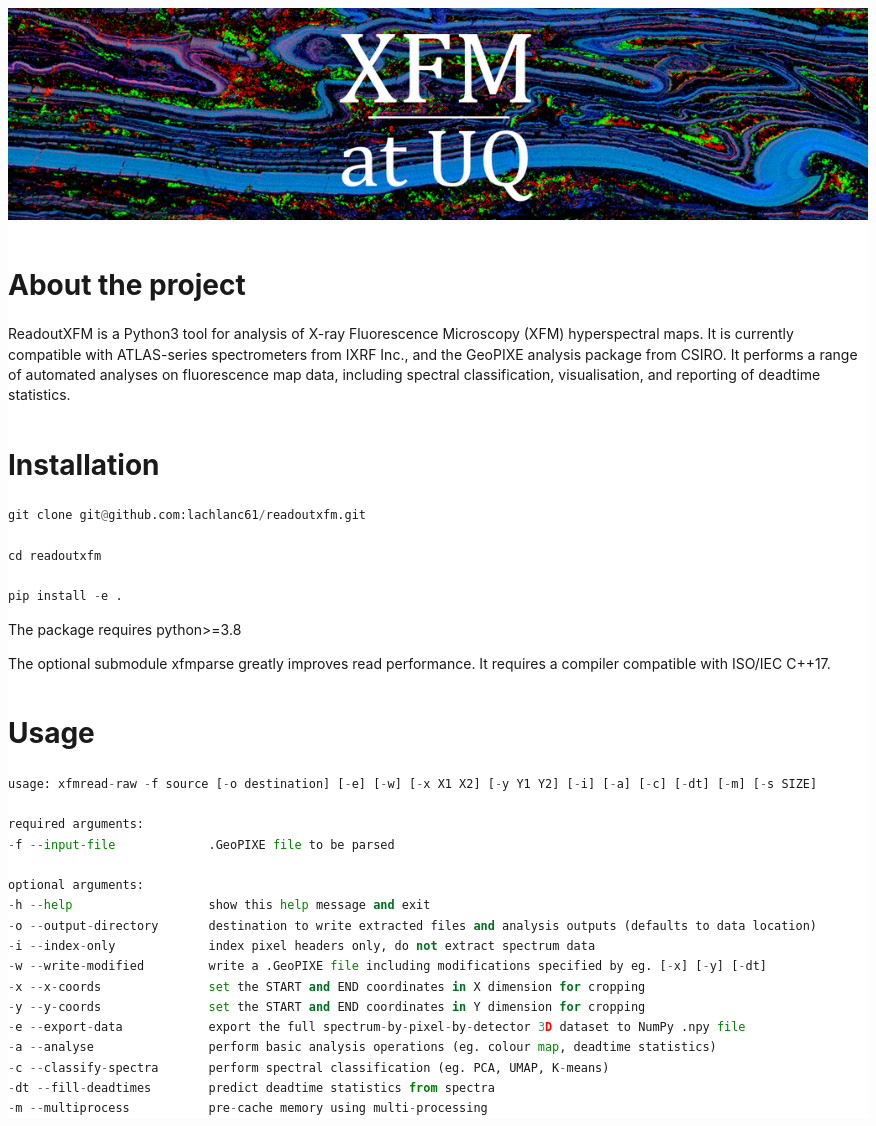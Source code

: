 <p align="left">
  <img src="./docs/IMG/header.png" alt="Spectrum" width="1024">
  <br />
</p>

# About the project

ReadoutXFM is a Python3 tool for analysis of X-ray Fluorescence Microscopy (XFM) hyperspectral maps. It is currently compatible with ATLAS-series spectrometers from IXRF Inc., and the GeoPIXE analysis package from CSIRO.  It  performs a range of automated analyses on fluorescence map data, including spectral classification, visualisation, and reporting of deadtime statistics. 


# Installation

```py
git clone git@github.com:lachlanc61/readoutxfm.git

cd readoutxfm

pip install -e .
```

The package requires python>=3.8

The optional submodule xfmparse greatly improves read performance. It requires a compiler compatible with ISO/IEC C++17.

# Usage

```py
usage: xfmread-raw -f source [-o destination] [-e] [-w] [-x X1 X2] [-y Y1 Y2] [-i] [-a] [-c] [-dt] [-m] [-s SIZE]

required arguments:
-f --input-file             .GeoPIXE file to be parsed

optional arguments:
-h --help                   show this help message and exit
-o --output-directory       destination to write extracted files and analysis outputs (defaults to data location)
-i --index-only             index pixel headers only, do not extract spectrum data
-w --write-modified         write a .GeoPIXE file including modifications specified by eg. [-x] [-y] [-dt]
-x --x-coords               set the START and END coordinates in X dimension for cropping
-y --y-coords               set the START and END coordinates in Y dimension for cropping
-e --export-data            export the full spectrum-by-pixel-by-detector 3D dataset to NumPy .npy file
-a --analyse                perform basic analysis operations (eg. colour map, deadtime statistics)
-c --classify-spectra       perform spectral classification (eg. PCA, UMAP, K-means)
-dt --fill-deadtimes        predict deadtime statistics from spectra
-m --multiprocess           pre-cache memory using multi-processing
```